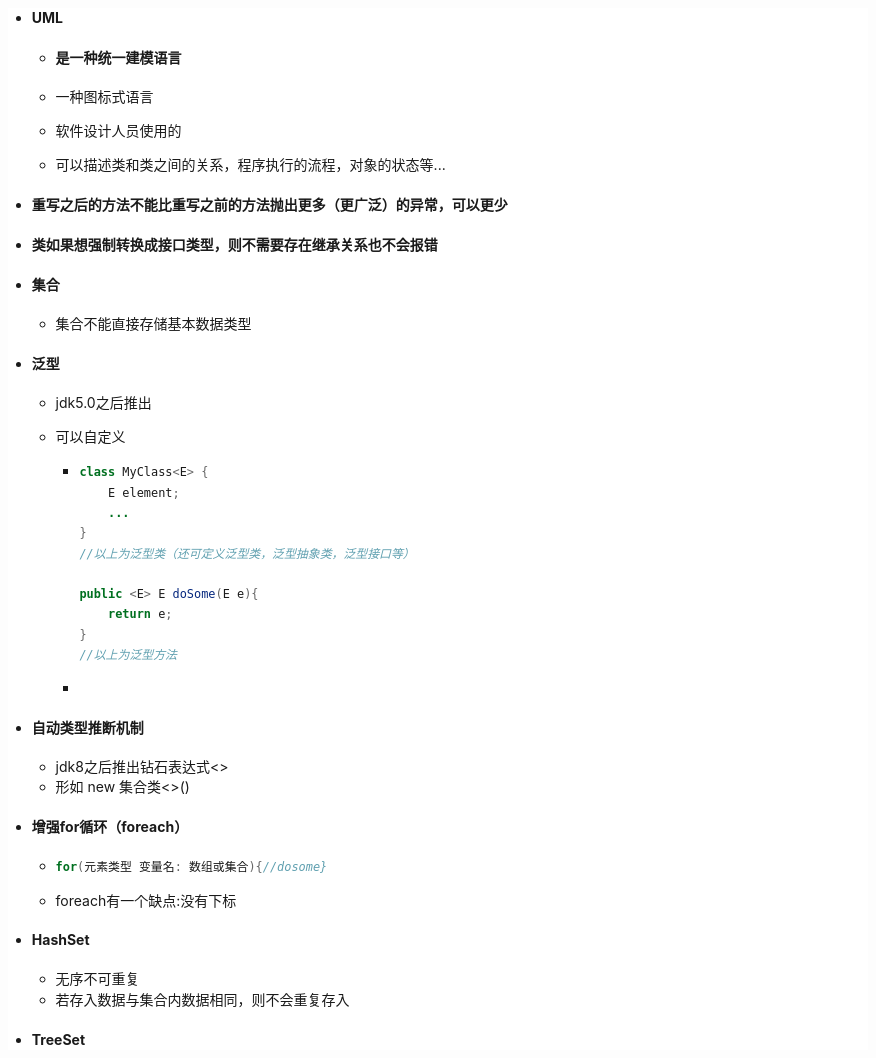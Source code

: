 - #### UML

  - #### 是一种统一建模语言

  - 一种图标式语言

  - 软件设计人员使用的

  - 可以描述类和类之间的关系，程序执行的流程，对象的状态等...

- #### 重写之后的方法不能比重写之前的方法抛出更多（更广泛）的异常，可以更少

- #### 类如果想强制转换成接口类型，则不需要存在继承关系也不会报错

- #### 集合

  -  集合不能直接存储基本数据类型



- #### 泛型

  - jdk5.0之后推出

  - 可以自定义

    - ```java
      class MyClass<E> {
          E element;
          ...
      }
      //以上为泛型类（还可定义泛型类，泛型抽象类，泛型接口等）
      
      public <E> E doSome(E e){
          return e;
      }
      //以上为泛型方法
      
      ```

    - 

- #### 自动类型推断机制

  - jdk8之后推出钻石表达式<>
  - 形如 new 集合类<>()



- #### 增强for循环（foreach）

  - ```java
    for(元素类型 变量名: 数组或集合){//dosome}
    ```

  - foreach有一个缺点:没有下标

- #### HashSet

  - 无序不可重复
  - 若存入数据与集合内数据相同，则不会重复存入

- #### TreeSet
